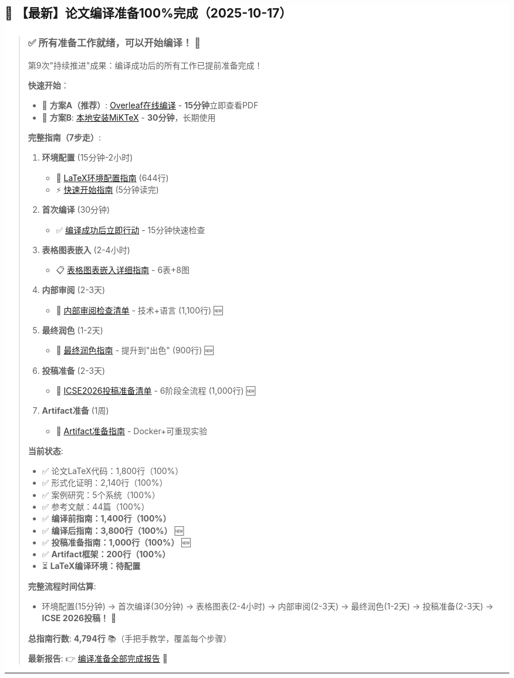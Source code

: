 
## 🎯 **【最新】论文编译准备100%完成（2025-10-17）**

> ### ✅ **所有准备工作就绪，可以开始编译！** 🎊
>
> 第9次"持续推进"成果：编译成功后的所有工作已提前准备完成！
>
> **快速开始**：
>
> - 🌟 **方案A（推荐）**: [Overleaf在线编译](https://www.overleaf.com) - **15分钟**立即查看PDF
> - 🔧 **方案B**: [本地安装MiKTeX](https://miktex.org/download) - **30分钟**，长期使用
>
> **完整指南（7步走）**:
>
> 1. **环境配置** (15分钟-2小时)
>    - 📖 [LaTeX环境配置指南](./academic/LATEX_ENVIRONMENT_SETUP_GUIDE.md) (644行)
>    - ⚡ [快速开始指南](./⚡_快速开始_LaTeX编译_2025_10_17.md) (5分钟读完)
>
> 2. **首次编译** (30分钟)
>    - ✅ [编译成功后立即行动](./academic/✅_编译成功后立即行动_2025_10_17.md) - 15分钟快速检查
>
> 3. **表格图表嵌入** (2-4小时)
>    - 📋 [表格图表嵌入详细指南](./academic/📋_表格图表嵌入详细指南_2025_10_17.md) - 6表+8图
>
> 4. **内部审阅** (2-3天)
>    - 📝 [内部审阅检查清单](./academic/📝_内部审阅检查清单_2025_10_17.md) - 技术+语言 (1,100行) 🆕
>
> 5. **最终润色** (1-2天)
>    - 🎨 [最终润色指南](./academic/🎨_最终润色指南_2025_10_17.md) - 提升到"出色" (900行) 🆕
>
> 6. **投稿准备** (2-3天)
>    - 📮 [ICSE2026投稿准备清单](./academic/📮_ICSE2026投稿准备清单_2025_10_17.md) - 6阶段全流程 (1,000行) 🆕
>
> 7. **Artifact准备** (1周)
>    - 🎁 [Artifact准备指南](./academic/ARTIFACT_PREPARATION_GUIDE.md) - Docker+可重现实验
>
> **当前状态**:
>
> - ✅ 论文LaTeX代码：1,800行（100%）
> - ✅ 形式化证明：2,140行（100%）
> - ✅ 案例研究：5个系统（100%）
> - ✅ 参考文献：44篇（100%）
> - ✅ **编译前指南：1,400行（100%）**
> - ✅ **编译后指南：3,800行（100%）** 🆕
> - ✅ **投稿准备指南：1,000行（100%）** 🆕
> - ✅ **Artifact框架：200行（100%）**
> - ⏳ **LaTeX编译环境：待配置**
>
> **完整流程时间估算**:
>
> - 环境配置(15分钟) → 首次编译(30分钟) → 表格图表(2-4小时) → 内部审阅(2-3天) → 最终润色(1-2天) → 投稿准备(2-3天) → **ICSE 2026投稿！** 🚀
>
> **总指南行数**: **4,794行** 📚（手把手教学，覆盖每个步骤）
>
> **最新报告**: 👉 [编译准备全部完成报告](./🎊_编译准备全部完成_2025_10_17_LATEST.md) 🎉

---